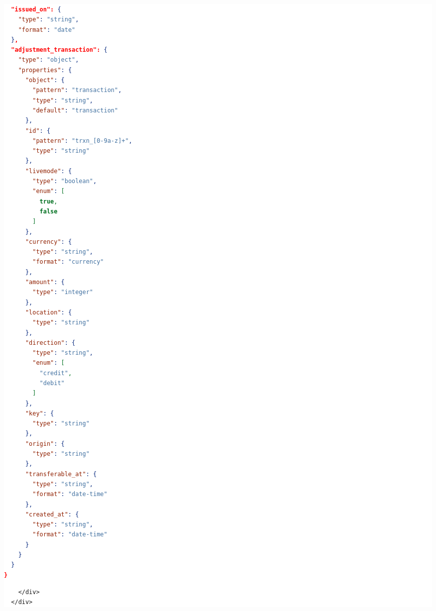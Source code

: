```json
  "issued_on": {
    "type": "string",
    "format": "date"
  },
  "adjustment_transaction": {
    "type": "object",
    "properties": {
      "object": {
        "pattern": "transaction",
        "type": "string",
        "default": "transaction"
      },
      "id": {
        "pattern": "trxn_[0-9a-z]+",
        "type": "string"
      },
      "livemode": {
        "type": "boolean",
        "enum": [
          true,
          false
        ]
      },
      "currency": {
        "type": "string",
        "format": "currency"
      },
      "amount": {
        "type": "integer"
      },
      "location": {
        "type": "string"
      },
      "direction": {
        "type": "string",
        "enum": [
          "credit",
          "debit"
        ]
      },
      "key": {
        "type": "string"
      },
      "origin": {
        "type": "string"
      },
      "transferable_at": {
        "type": "string",
        "format": "date-time"
      },
      "created_at": {
        "type": "string",
        "format": "date-time"
      }
    }
  }
} 
```

        </div>
      </div>

